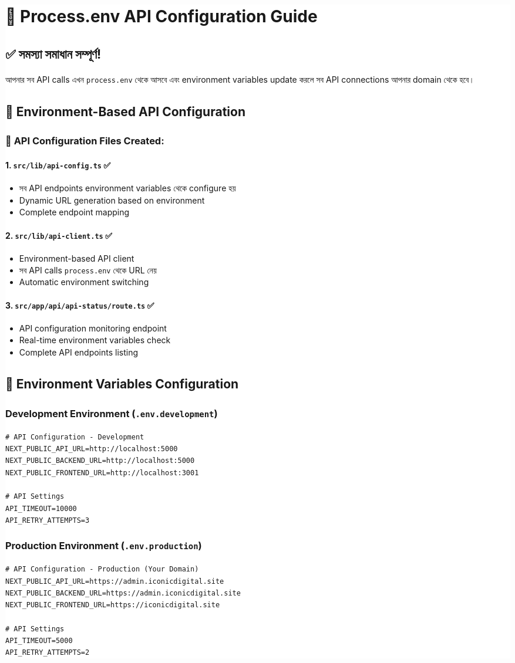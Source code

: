 # 🔧 Process.env API Configuration Guide

## ✅ **সমস্যা সমাধান সম্পূর্ণ!**

আপনার সব API calls এখন `process.env` থেকে আসবে এবং environment variables update করলে সব API connections আপনার domain থেকে হবে।

## 🎯 **Environment-Based API Configuration**

### 📁 **API Configuration Files Created:**

#### 1. **`src/lib/api-config.ts`** ✅
- সব API endpoints environment variables থেকে configure হয়
- Dynamic URL generation based on environment
- Complete endpoint mapping

#### 2. **`src/lib/api-client.ts`** ✅  
- Environment-based API client
- সব API calls `process.env` থেকে URL নেয়
- Automatic environment switching

#### 3. **`src/app/api/api-status/route.ts`** ✅
- API configuration monitoring endpoint
- Real-time environment variables check
- Complete API endpoints listing

## 🔄 **Environment Variables Configuration**

### Development Environment (`.env.development`)
```env
# API Configuration - Development
NEXT_PUBLIC_API_URL=http://localhost:5000
NEXT_PUBLIC_BACKEND_URL=http://localhost:5000
NEXT_PUBLIC_FRONTEND_URL=http://localhost:3001

# API Settings
API_TIMEOUT=10000
API_RETRY_ATTEMPTS=3
```

### Production Environment (`.env.production`)
```env
# API Configuration - Production (Your Domain)
NEXT_PUBLIC_API_URL=https://admin.iconicdigital.site
NEXT_PUBLIC_BACKEND_URL=https://admin.iconicdigital.site
NEXT_PUBLIC_FRONTEND_URL=https://iconicdigital.site

# API Settings
API_TIMEOUT=5000
API_RETRY_ATTEMPTS=2
```
